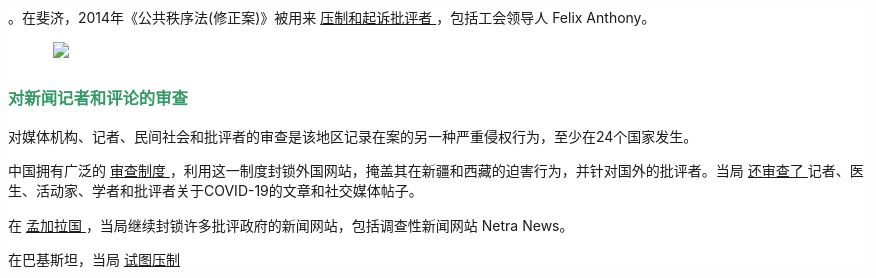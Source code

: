    </a>
   。在斐济，2014年《公共秩序法(修正案)》被用来
   <a class="markup--anchor markup--p-anchor" data-href="https://monitor.civicus.org/updates/2020/06/24/authorities-intimidate-protesters-and-silence-critics-using-restrictive-laws-fiji/" href="https://monitor.civicus.org/updates/2020/06/24/authorities-intimidate-protesters-and-silence-critics-using-restrictive-laws-fiji/" rel="noopener" target="_blank">
    压制和起诉批评者
   </a>
   ，包括工会领导人 Felix Anthony。
  </p>
  <figure class="graf graf--figure">
   <img class="graf-image aligncenter jetpack-lazy-image" data-height="1012" data-image-id="1*-8G8sUX5IwdZK93y1MHS6Q.png" data-lazy-src="https://i0.wp.com/cdn-images-1.medium.com/max/1067/1*-8G8sUX5IwdZK93y1MHS6Q.png?w=1100&amp;is-pending-load=1#038;ssl=1" data-recalc-dims="1" data-width="1770" src="https://i0.wp.com/cdn-images-1.medium.com/max/1067/1*-8G8sUX5IwdZK93y1MHS6Q.png?w=1100&amp;ssl=1" srcset="data:image/gif;base64,R0lGODlhAQABAIAAAAAAAP///yH5BAEAAAAALAAAAAABAAEAAAIBRAA7"/>
   <noscript>
    <img class="graf-image aligncenter" data-height="1012" data-image-id="1*-8G8sUX5IwdZK93y1MHS6Q.png" data-recalc-dims="1" data-width="1770" src="https://i0.wp.com/cdn-images-1.medium.com/max/1067/1*-8G8sUX5IwdZK93y1MHS6Q.png?w=1100&amp;ssl=1"/>
   </noscript>
  </figure>
  <h3 class="graf graf--p">
   <span style="color: #339966;">
    <strong class="markup--strong markup--p-strong">
     对新闻记者和评论的审查
    </strong>
   </span>
  </h3>
  <p class="graf graf--p">
   对媒体机构、记者、民间社会和批评者的审查是该地区记录在案的另一种严重侵权行为，至少在24个国家发生。
  </p>
  <p class="graf graf--p">
   中国拥有广泛的
   <a class="markup--anchor markup--p-anchor" data-href="https://www.iyouport.org/%e4%b8%ad%e5%9b%bd%e7%9a%84%e4%ba%92%e8%81%94%e7%bd%91%e7%bb%b4%e7%a8%b3%e4%ba%a7%e4%b8%9a%ef%bc%9a%e8%b0%81%e5%b0%86%e6%88%90%e4%b8%ba%e5%94%af%e4%b8%80%e7%9a%84%e5%a4%b1%e8%b4%a5%e8%80%85%ef%bc%9f/" href="https://www.iyouport.org/%e4%b8%ad%e5%9b%bd%e7%9a%84%e4%ba%92%e8%81%94%e7%bd%91%e7%bb%b4%e7%a8%b3%e4%ba%a7%e4%b8%9a%ef%bc%9a%e8%b0%81%e5%b0%86%e6%88%90%e4%b8%ba%e5%94%af%e4%b8%80%e7%9a%84%e5%a4%b1%e8%b4%a5%e8%80%85%ef%bc%9f/" rel="noopener" target="_blank">
    审查制度
   </a>
   ，利用这一制度封锁外国网站，掩盖其在新疆和西藏的迫害行为，并针对国外的批评者。当局
   <a class="markup--anchor markup--p-anchor" data-href="https://monitor.civicus.org/updates/2020/02/07/ngos-highlight-suppression-around-virus-outbreak-china-while-persecution-activists-persists/" href="https://monitor.civicus.org/updates/2020/02/07/ngos-highlight-suppression-around-virus-outbreak-china-while-persecution-activists-persists/" rel="noopener" target="_blank">
    还审查了
   </a>
   记者、医生、活动家、学者和批评者关于COVID-19的文章和社交媒体帖子。
  </p>
  <p class="graf graf--p">
   在
   <a class="markup--anchor markup--p-anchor" data-href="https://monitor.civicus.org/updates/2020/02/19/news-site-blocked-while-critics-and-journalists-arrested-or-attacked-impunity-bangladesh/" href="https://monitor.civicus.org/updates/2020/02/19/news-site-blocked-while-critics-and-journalists-arrested-or-attacked-impunity-bangladesh/" rel="noopener" target="_blank">
    孟加拉国
   </a>
   ，当局继续封锁许多批评政府的新闻网站，包括调查性新闻网站 Netra News。
  </p>
  <p class="graf graf--p">
   在巴基斯坦，当局
   <a class="markup--anchor markup--p-anchor" data-href="https://monitor.civicus.org/updates/2020/05/12/pashtun-activists-targeted-amid-pandemic-while-press-increasingly-muzzled-pakistan/" href="https://monitor.civicus.org/updates/2020/05/12/pashtun-activists-targeted-amid-pandemic-while-press-increasingly-muzzled-pakistan/" rel="noopener" target="_blank">
    试图压制